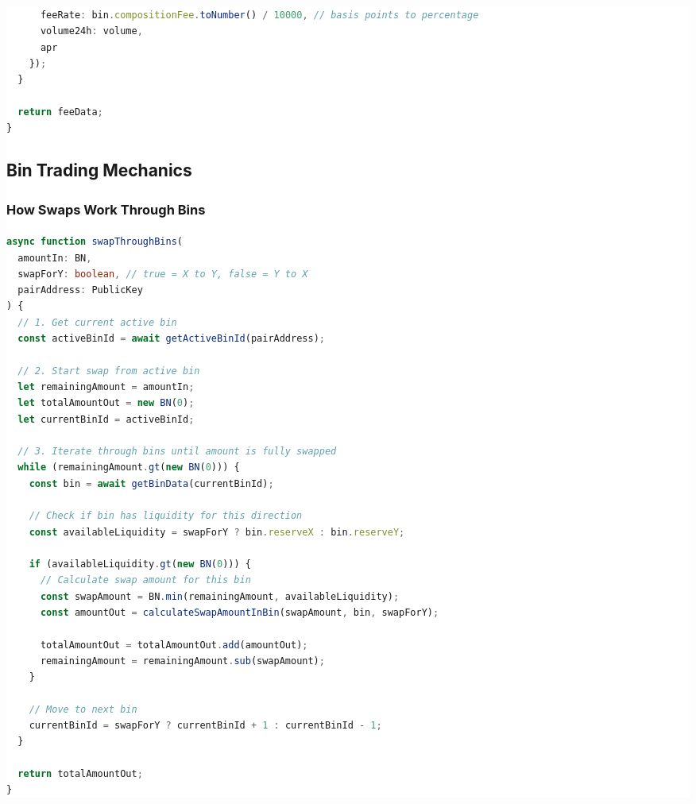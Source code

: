 ```typescript
      feeRate: bin.compositionFee.toNumber() / 10000, // basis points to percentage
      volume24h: volume,
      apr
    });
  }
  
  return feeData;
}
```

## Bin Trading Mechanics

### How Swaps Work Through Bins

```typescript
async function swapThroughBins(
  amountIn: BN,
  swapForY: boolean, // true = X to Y, false = Y to X
  pairAddress: PublicKey
) {
  // 1. Get current active bin
  const activeBinId = await getActiveBinId(pairAddress);
  
  // 2. Start swap from active bin
  let remainingAmount = amountIn;
  let totalAmountOut = new BN(0);
  let currentBinId = activeBinId;
  
  // 3. Iterate through bins until amount is fully swapped
  while (remainingAmount.gt(new BN(0))) {
    const bin = await getBinData(currentBinId);
    
    // Check if bin has liquidity for this direction
    const availableLiquidity = swapForY ? bin.reserveX : bin.reserveY;
    
    if (availableLiquidity.gt(new BN(0))) {
      // Calculate swap amount for this bin
      const swapAmount = BN.min(remainingAmount, availableLiquidity);
      const amountOut = calculateSwapAmountInBin(swapAmount, bin, swapForY);
      
      totalAmountOut = totalAmountOut.add(amountOut);
      remainingAmount = remainingAmount.sub(swapAmount);
    }
    
    // Move to next bin
    currentBinId = swapForY ? currentBinId + 1 : currentBinId - 1;
  }
  
  return totalAmountOut;
}
```
